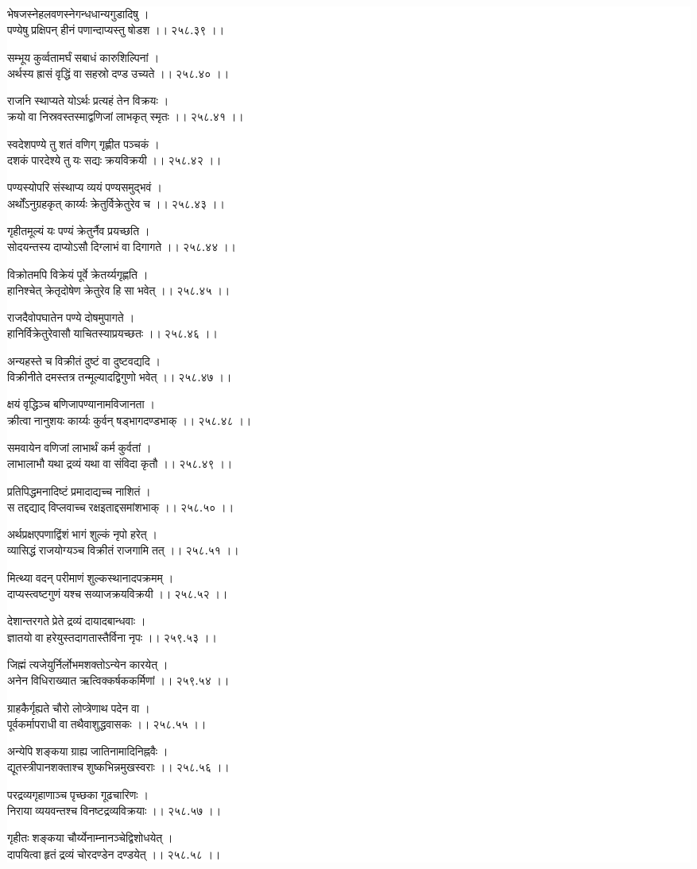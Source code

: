भेषजस्नेहलवणस्नेगन्धधान्यगुडादिषु ।  
पण्येषु प्रक्षिपन् हीनं पणान्दाप्यस्तु षोडश ।। २५८.३९ ।।  
  
सम्भूय कुर्व्वतामर्घं सबाधं कारुशिल्पिनां ।  
अर्थस्य ह्रासं वृद्धिं वा सहस्रो दण्ड उच्यते ।। २५८.४० ।।  
  
राजनि स्थाप्यते योऽर्थः प्रत्यहं तेन विक्रयः ।  
क्रयो वा निस्रवस्तस्माद्वणिजां लाभकृत् स्मृतः ।। २५८.४१ ।।  
  
स्वदेशपण्ये तु शतं वणिग् गृह्णीत पञ्चकं ।  
दशकं पारदेश्ये तु यः सद्यः क्रयविक्रयी ।। २५८.४२ ।।  
  
पण्यस्योपरि संस्थाप्य व्ययं पण्यसमुद्भवं ।  
अर्थोंऽनुग्रहकृत् कार्य्यः क्रेतुर्विक्रेतुरेव च ।। २५८.४३ ।।  
  
गृहीतमूल्यं यः पण्यं क्रेतुर्नैव प्रयच्छति ।  
सोदयन्तस्य दाप्योऽसौ दिग्लाभं वा दिगागते ।। २५८.४४ ।।  
  
विक्रोतमपि विक्रेयं पूर्वे क्रेतर्य्यगृह्णति ।  
हानिश्चेत् क्रेतृदोषेण क्रेतुरेव हि सा भवेत् ।। २५८.४५ ।।  
  
राजदैवोपघातेन पण्ये दोषमुपागते ।  
हानिर्विक्रेतुरेवासौ याचितस्याप्रयच्छतः ।। २५८.४६ ।।  
  
अन्यहस्ते च विक्रीतं दुष्टं वा दुष्टवद्यदि ।  
विक्रीनीते दमस्तत्र तन्मूल्यादद्विगुणो भवेत् ।। २५८.४७ ।।  
  
क्षयं वृद्धिञ्च बणिजापण्यानामविजानता ।  
क्रीत्वा नानुशयः कार्य्यः कुर्वन् षड्‌भागदण्डभाक् ।। २५८.४८ ।।  
  
समवायेन वणिजां लाभार्थं कर्म कुर्वतां ।  
लाभालाभौ यथा द्रव्यं यथा वा संविदा कृतौ ।। २५८.४९ ।।  
  
प्रतिपिद्धमनादिष्टं प्रमादाद्यच्च नाशितं ।  
स तद्दद्याद् विप्लवाच्च रक्षइताद्दसमांशभाक् ।। २५८.५० ।।  
  
अर्थप्रक्षएपणाद्विंशं भागं शुल्कं नृपो हरेत् ।  
व्यासिद्धं राजयोग्यञ्च विक्रीतं राजगामि तत् ।। २५८.५१ ।।  
  
मित्थ्या वदन् परीमाणं शुल्कस्थानादपक्रमम् ।  
दाप्यस्त्वष्टगुणं यश्च सव्याजक्रयविक्रयी ।। २५८.५२ ।।  
  
देशान्तरगते प्रेते द्रव्यं दायादबान्धवाः ।  
ज्ञातयो वा हरेयुस्तदागतास्तैर्विना नृपः ।। २५९.५३ ।।  
  
जिह्मं त्यजेयुर्निर्लोभमशक्तोऽन्येन कारयेत् ।  
अनेन विधिराख्यात ऋत्विक्कर्षककर्मिणां ।। २५९.५४ ।।  
  
ग्राहकैर्गृह्यते चौरो लोप्त्रेणाथ पदेन वा ।  
पूर्वकर्मापराधी वा तथैवाशुद्धवासकः ।। २५८.५५ ।।  
  
अन्येपि शङ्कया ग्राह्य जातिनामादिनिह्नवैः ।  
द्यूतस्त्रीपानशक्ताश्च शुष्कभिन्नमुखस्वराः ।। २५८.५६ ।।  
  
परद्रव्यगृहाणाञ्च पृच्छका गूढचारिणः ।  
निराया व्ययवन्तश्च विनष्टद्रव्यविक्रयाः ।। २५८.५७ ।।  
  
गृहीतः शङ्कया चौर्य्येनाम्नानञ्चेद्विशोधयेत् ।  
दापयित्वा हृतं द्रव्यं चोरदण्डेन दण्डयेत् ।। २५८.५८ ।।  
  